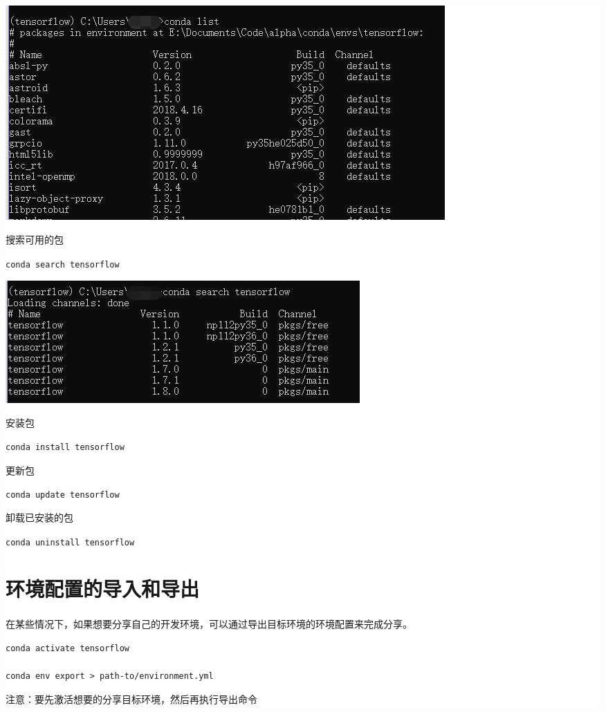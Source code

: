 ![查看已安装的包](/images/conda/conda_list.png)

搜索可用的包
``` shell
conda search tensorflow
```
![搜索可用的包](/images/conda/conda_search.png)

安装包
``` shell
conda install tensorflow
```

更新包
``` shell
conda update tensorflow
```

卸载已安装的包
``` shell
conda uninstall tensorflow
```

# 环境配置的导入和导出

在某些情况下，如果想要分享自己的开发环境，可以通过导出目标环境的环境配置来完成分享。
``` shell
conda activate tensorflow

conda env export > path-to/environment.yml
```
注意：要先激活想要的分享目标环境，然后再执行导出命令
